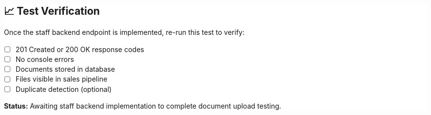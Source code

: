 ## 📈 Test Verification

Once the staff backend endpoint is implemented, re-run this test to verify:
- [ ] 201 Created or 200 OK response codes
- [ ] No console errors
- [ ] Documents stored in database
- [ ] Files visible in sales pipeline
- [ ] Duplicate detection (optional)

**Status:** Awaiting staff backend implementation to complete document upload testing.